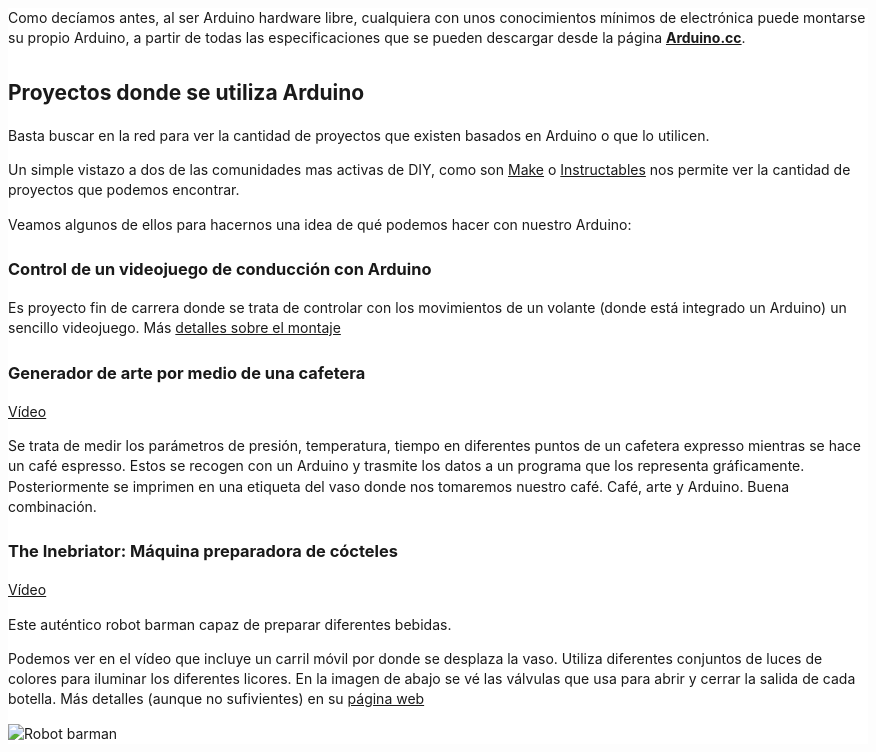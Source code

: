 Como decíamos antes, al ser Arduino hardware libre, cualquiera con unos conocimientos mínimos de electrónica puede montarse su propio Arduino, a partir de todas las especificaciones que se pueden descargar desde la página [**Arduino.cc**](http://www.Arduino.cc/).

## Proyectos donde se utiliza Arduino

Basta buscar en la red para ver la cantidad de proyectos que existen basados en Arduino o que lo utilicen.

Un simple vistazo a dos de las comunidades mas activas de DIY, como son [Make](http://makeprojects.com) o [Instructables](http://www.instructables.com/) nos permite ver la cantidad de proyectos que podemos encontrar.

Veamos algunos de ellos para hacernos una idea de qué podemos hacer con
nuestro Arduino:

### Control de un videojuego de conducción con Arduino

 <iframe width="420" height="315" frameborder="0" src="http://www.youtube.com/embed/7MU1xxZLpjg"></iframe>

Es proyecto fin de carrera donde se trata de controlar con los movimientos de un volante (donde está integrado un Arduino) un sencillo
videojuego. Más [detalles sobre el
montaje](http://setr-urjc.blogspot.com.es/2012/04/juego-controlado-por-volante.html)

### Generador de arte por medio de una cafetera

<iframe width="640" height="360" frameborder="0" src="http://www.youtube.com/embed/k1YYesjAen4" allowfullscreen="true"></iframe>

[Vídeo](http://www.youtube.com/embed/k1YYesjAen4)

Se trata de medir los parámetros de presión, temperatura, tiempo en diferentes puntos de un cafetera expresso mientras se hace un café espresso. Estos se recogen con un Arduino y trasmite los datos a un programa que los representa gráficamente. Posteriormente se imprimen en una etiqueta del vaso donde nos tomaremos nuestro café. Café, arte y Arduino. Buena combinación.


### The Inebriator: Máquina preparadora de cócteles

<iframe width="560" height="315" frameborder="0" src="http://www.youtube.com/embed/hJIkJ9x0-JQ"></iframe>

[Vídeo](http://www.youtube.com/embed/hJIkJ9x0-JQ)

Este auténtico robot barman capaz de preparar diferentes bebidas.

Podemos ver en el vídeo que incluye un carril móvil por donde se desplaza la vaso. Utiliza diferentes conjuntos de luces de colores para iluminar los diferentes licores. En la imagen de abajo se vé las válvulas que usa para abrir y cerrar la salida de cada botella. Más detalles (aunque no sufivientes) en su [página web](http://www.theinebriator.com/techie-stuff/)

![Robot barman](http://www.theinebriator.com/wp-content/uploads/2012/01/IMG_0187-Large-1024x768.jpg "Robot barman")

